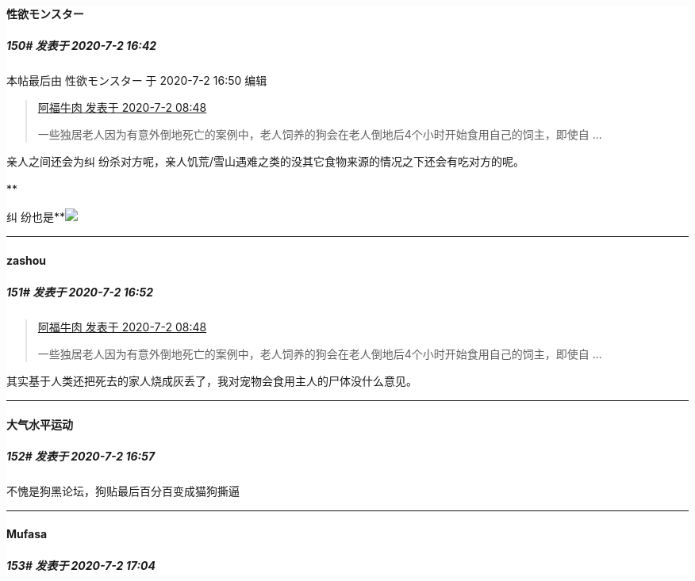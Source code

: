 ####  性欲モンスター  
##### 150#       发表于 2020-7-2 16:42



 本帖最后由 性欲モンスター 于 2020-7-2 16:50 编辑 
<blockquote><a href="httphttps://bbs.saraba1st.com/2b/forum.php?mod=redirect&amp;goto=findpost&amp;pid=48031657&amp;ptid=1945289" target="_blank">阿福牛肉 发表于 2020-7-2 08:48</a>

一些独居老人因为有意外倒地死亡的案例中，老人饲养的狗会在老人倒地后4个小时开始食用自己的饲主，即使自 ...</blockquote>
亲人之间还会为纠 纷杀对方呢，亲人饥荒/雪山遇难之类的没其它食物来源的情况之下还会有吃对方的呢。


**

纠 纷也是**<img src="https://static.saraba1st.com/image/smiley/face2017/022.png" referrerpolicy="no-referrer">








-----

####  zashou  
##### 151#       发表于 2020-7-2 16:52



<blockquote><a href="httphttps://bbs.saraba1st.com/2b/forum.php?mod=redirect&amp;goto=findpost&amp;pid=48031657&amp;ptid=1945289" target="_blank">阿福牛肉 发表于 2020-7-2 08:48</a>

一些独居老人因为有意外倒地死亡的案例中，老人饲养的狗会在老人倒地后4个小时开始食用自己的饲主，即使自 ...</blockquote>
其实基于人类还把死去的家人烧成灰丢了，我对宠物会食用主人的尸体没什么意见。







-----

####  大气水平运动  
##### 152#       发表于 2020-7-2 16:57




不愧是狗黑论坛，狗贴最后百分百变成猫狗撕逼







-----

####  Mufasa  
##### 153#       发表于 2020-7-2 17:04


